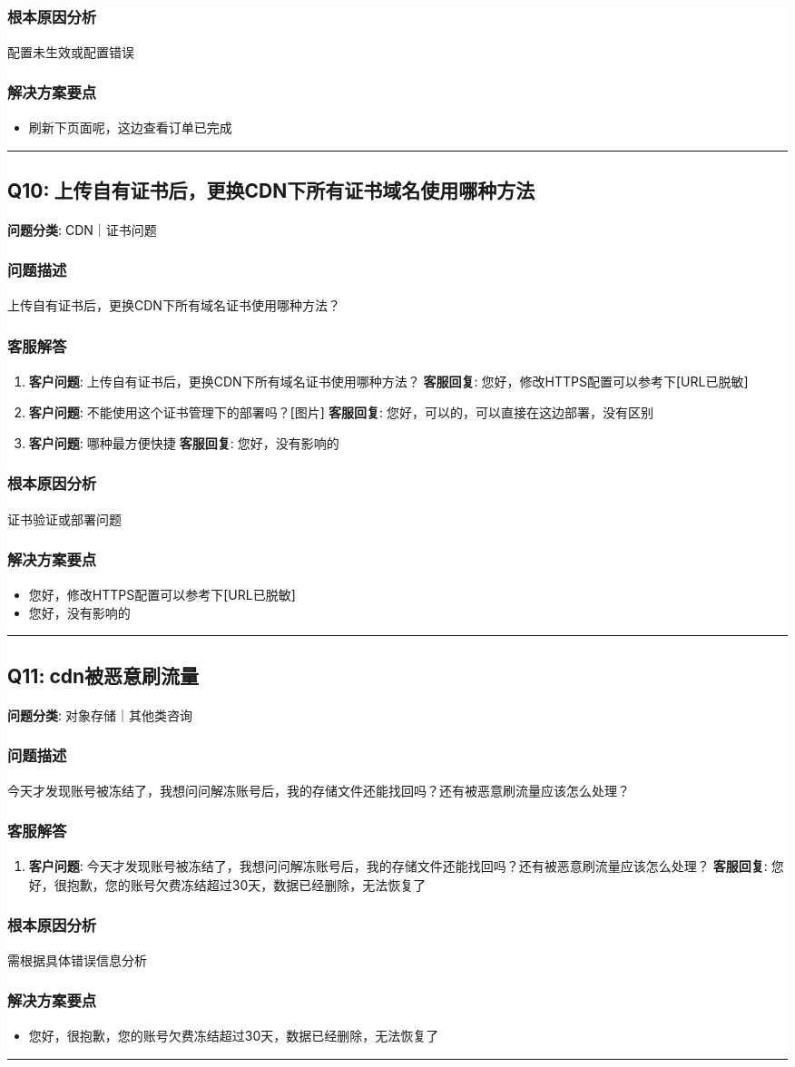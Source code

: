 ### 根本原因分析
配置未生效或配置错误

### 解决方案要点
- 刷新下页面呢，这边查看订单已完成

---
## Q10: 上传自有证书后，更换CDN下所有证书域名使用哪种方法

**问题分类**: CDN｜证书问题

### 问题描述
上传自有证书后，更换CDN下所有域名证书使用哪种方法？

### 客服解答

1. **客户问题**: 上传自有证书后，更换CDN下所有域名证书使用哪种方法？
   **客服回复**: 您好，修改HTTPS配置可以参考下[URL已脱敏]

2. **客户问题**: 不能使用这个证书管理下的部署吗？[图片]
   **客服回复**: 您好，可以的，可以直接在这边部署，没有区别

3. **客户问题**: 哪种最方便快捷
   **客服回复**: 您好，没有影响的

### 根本原因分析
证书验证或部署问题

### 解决方案要点
- 您好，修改HTTPS配置可以参考下[URL已脱敏]
- 您好，没有影响的

---
## Q11: cdn被恶意刷流量

**问题分类**: 对象存储｜其他类咨询

### 问题描述
今天才发现账号被冻结了，我想问问解冻账号后，我的存储文件还能找回吗？还有被恶意刷流量应该怎么处理？

### 客服解答

1. **客户问题**: 今天才发现账号被冻结了，我想问问解冻账号后，我的存储文件还能找回吗？还有被恶意刷流量应该怎么处理？
   **客服回复**: 您好，很抱歉，您的账号欠费冻结超过30天，数据已经删除，无法恢复了

### 根本原因分析
需根据具体错误信息分析

### 解决方案要点
- 您好，很抱歉，您的账号欠费冻结超过30天，数据已经删除，无法恢复了

---